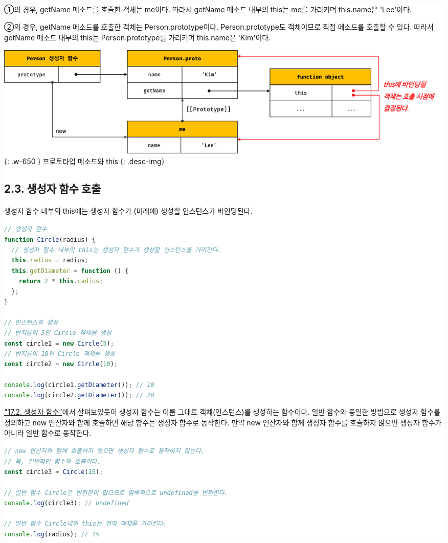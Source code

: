 ①의 경우, getName 메소드를 호출한 객체는 me이다. 따라서 getName 메소드 내부의 this는 me를 가리키며 this.name은 'Lee'이다.

②의 경우, getName 메소드를 호출한 객체는 Person.prototype이다. Person.prototype도 객체이므로 직접 메소드를 호출할 수 있다. 따라서 getName 메소드 내부의 this는 Person.prototype를 가리키며 this.name은 'Kim'이다.

![](/assets/fs-images/22-3.png)
{: .w-650 }
프로토타입 메소드와 this
{: .desc-img}

## 2.3.	생성자 함수 호출

생성자 함수 내부의 this에는 생성자 함수가 (미래에) 생성할 인스턴스가 바인딩된다.

```javascript
// 생성자 함수
function Circle(radius) {
  // 생성자 함수 내부의 this는 생성자 함수가 생성할 인스턴스를 가리킨다.
  this.radius = radius;
  this.getDiameter = function () {
    return 2 * this.radius;
  };
}

// 인스턴스의 생성
// 반지름이 5인 Circle 객체를 생성
const circle1 = new Circle(5);
// 반지름이 10인 Circle 객체를 생성
const circle2 = new Circle(10);

console.log(circle1.getDiameter()); // 10
console.log(circle2.getDiameter()); // 20
```

["17.2. 생성자 함수"](/fastcampus/constructor#2-생성자-함수)에서 살펴보았듯이 생성자 함수는 이름 그대로 객체(인스턴스)를 생성하는 함수이다. 일반 함수와 동일한 방법으로 생성자 함수를 정의하고 new 연산자와 함께 호출하면 해당 함수는 생성자 함수로 동작한다. 만약 new 연산자와 함께 생성자 함수를 호출하지 않으면 생성자 함수가 아니라 일반 함수로 동작한다.

```javascript
// new 연산자와 함께 호출하지 않으면 생성자 함수로 동작하지 않는다.
// 즉, 일반적인 함수의 호출이다.
const circle3 = Circle(15);

// 일반 함수 Circle은 반환문이 없으므로 암묵적으로 undefined를 반환한다.
console.log(circle3); // undefined

// 일반 함수 Circle내의 this는 전역 객체를 가리킨다.
console.log(radius); // 15
```
